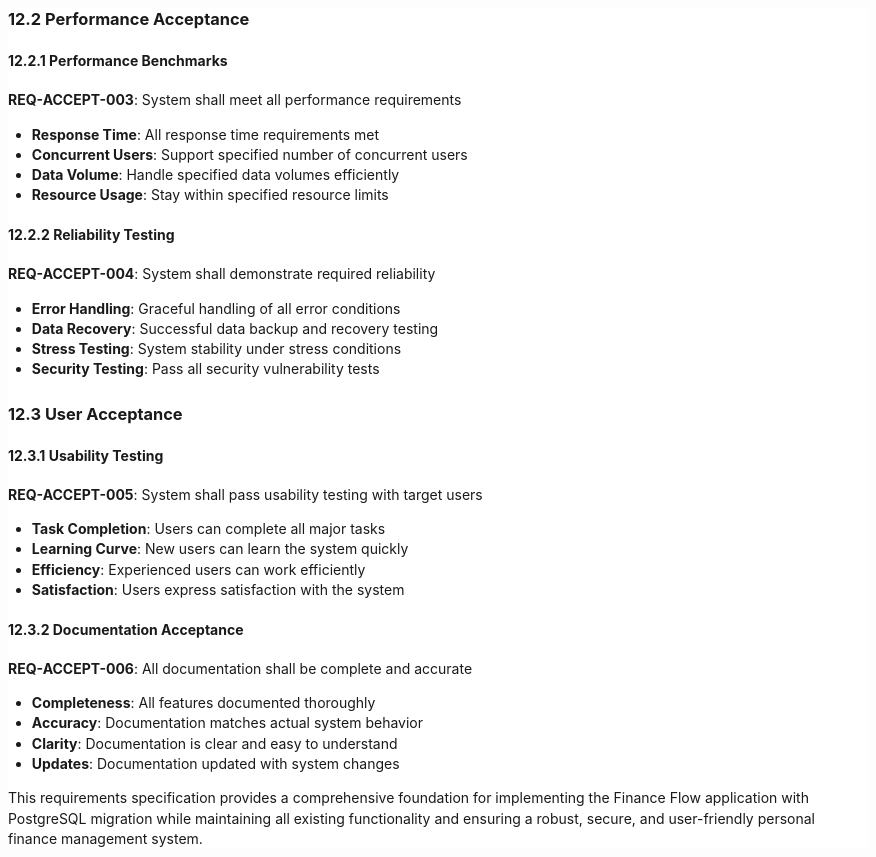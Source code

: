 ### 12.2 Performance Acceptance

#### 12.2.1 Performance Benchmarks
**REQ-ACCEPT-003**: System shall meet all performance requirements
- **Response Time**: All response time requirements met
- **Concurrent Users**: Support specified number of concurrent users
- **Data Volume**: Handle specified data volumes efficiently
- **Resource Usage**: Stay within specified resource limits

#### 12.2.2 Reliability Testing
**REQ-ACCEPT-004**: System shall demonstrate required reliability
- **Error Handling**: Graceful handling of all error conditions
- **Data Recovery**: Successful data backup and recovery testing
- **Stress Testing**: System stability under stress conditions
- **Security Testing**: Pass all security vulnerability tests

### 12.3 User Acceptance

#### 12.3.1 Usability Testing
**REQ-ACCEPT-005**: System shall pass usability testing with target users
- **Task Completion**: Users can complete all major tasks
- **Learning Curve**: New users can learn the system quickly
- **Efficiency**: Experienced users can work efficiently
- **Satisfaction**: Users express satisfaction with the system

#### 12.3.2 Documentation Acceptance
**REQ-ACCEPT-006**: All documentation shall be complete and accurate
- **Completeness**: All features documented thoroughly
- **Accuracy**: Documentation matches actual system behavior
- **Clarity**: Documentation is clear and easy to understand
- **Updates**: Documentation updated with system changes

This requirements specification provides a comprehensive foundation for implementing the Finance Flow application with PostgreSQL migration while maintaining all existing functionality and ensuring a robust, secure, and user-friendly personal finance management system.